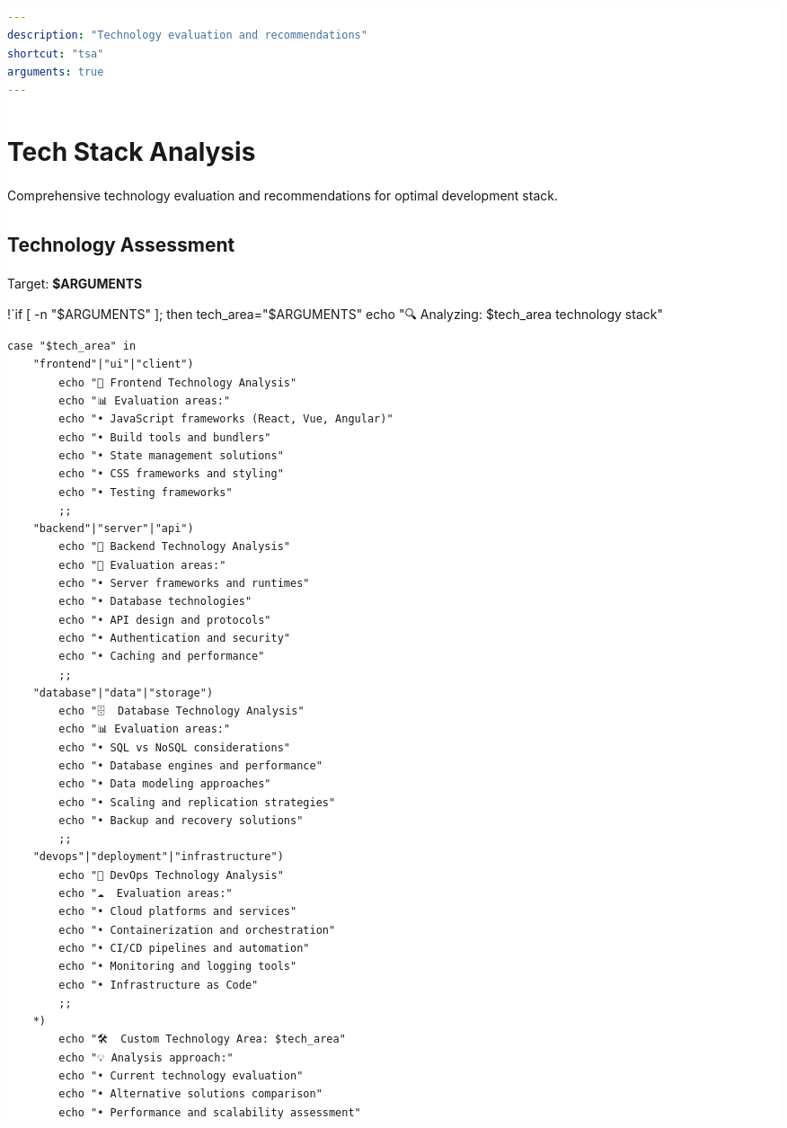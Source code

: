 ```yaml
---
description: "Technology evaluation and recommendations"
shortcut: "tsa"
arguments: true
---
```


# Tech Stack Analysis

Comprehensive technology evaluation and recommendations for optimal development stack.

## Technology Assessment

Target: **$ARGUMENTS**

!`if [ -n "$ARGUMENTS" ]; then
    tech_area="$ARGUMENTS"
    echo "🔍 Analyzing: $tech_area technology stack"
    
    case "$tech_area" in
        "frontend"|"ui"|"client")
            echo "🎨 Frontend Technology Analysis"
            echo "📊 Evaluation areas:"
            echo "• JavaScript frameworks (React, Vue, Angular)"
            echo "• Build tools and bundlers"
            echo "• State management solutions"
            echo "• CSS frameworks and styling"
            echo "• Testing frameworks"
            ;;
        "backend"|"server"|"api")
            echo "🔧 Backend Technology Analysis"
            echo "📡 Evaluation areas:"
            echo "• Server frameworks and runtimes"
            echo "• Database technologies"
            echo "• API design and protocols"
            echo "• Authentication and security"
            echo "• Caching and performance"
            ;;
        "database"|"data"|"storage")
            echo "🗄️  Database Technology Analysis"
            echo "📊 Evaluation areas:"
            echo "• SQL vs NoSQL considerations"
            echo "• Database engines and performance"
            echo "• Data modeling approaches"
            echo "• Scaling and replication strategies"
            echo "• Backup and recovery solutions"
            ;;
        "devops"|"deployment"|"infrastructure")
            echo "🚀 DevOps Technology Analysis"
            echo "☁️  Evaluation areas:"
            echo "• Cloud platforms and services"
            echo "• Containerization and orchestration"
            echo "• CI/CD pipelines and automation"
            echo "• Monitoring and logging tools"
            echo "• Infrastructure as Code"
            ;;
        *)
            echo "🛠️  Custom Technology Area: $tech_area"
            echo "💡 Analysis approach:"
            echo "• Current technology evaluation"
            echo "• Alternative solutions comparison"
            echo "• Performance and scalability assessment"